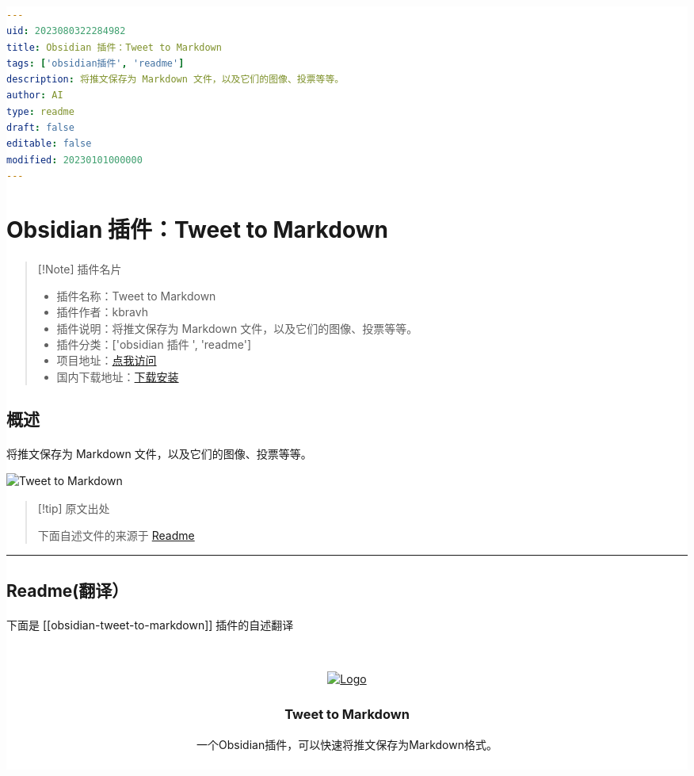 ```yaml
---
uid: 2023080322284982
title: Obsidian 插件：Tweet to Markdown
tags: ['obsidian插件', 'readme']
description: 将推文保存为 Markdown 文件，以及它们的图像、投票等等。
author: AI
type: readme
draft: false
editable: false
modified: 20230101000000
---
```


# Obsidian 插件：Tweet to Markdown

> [!Note] 插件名片
> - 插件名称：Tweet to Markdown
> - 插件作者：kbravh
> - 插件说明：将推文保存为 Markdown 文件，以及它们的图像、投票等等。
> - 插件分类：['obsidian 插件 ', 'readme']
> - 项目地址：[点我访问](https://github.com/kbravh/obsidian-tweet-to-markdown)
> - 国内下载地址：[下载安装](https://pkmer.cn/products/plugin/pluginMarket/?obsidian-tweet-to-markdown)

## 概述

将推文保存为 Markdown 文件，以及它们的图像、投票等等。

![Tweet to Markdown](https://cdn.pkmer.cn/covers/obsidian-tweet-to-markdown.png!pkmer)

> [!tip] 原文出处
>
>下面自述文件的来源于 [Readme](https://ghproxy.net/https://raw.githubusercontent.com/kbravh/obsidian-tweet-to-markdown/main/README.md)
>

---

## Readme(翻译）

下面是 [[obsidian-tweet-to-markdown]] 插件的自述翻译

<br />
<p align="center">
  <a href="https://github.com/kbravh/obsidian-tweet-to-markdown">
    <img src="https://raw.githubusercontent.com/kbravh/obsidian-tweet-to-markdown/main/images/obsidian-ttm-logo.svg" alt="Logo" height=200>
  </a>

  <h3 align="center">Tweet to Markdown</h3>

  <p align="center">
    一个Obsidian插件，可以快速将推文保存为Markdown格式。
    <br />
    <br />
